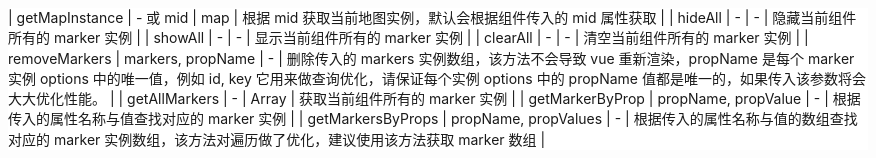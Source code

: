 | getMapInstance    |                        - 或 mid                        |   map   | 根据 mid 获取当前地图实例，默认会根据组件传入的 mid 属性获取                                                                                                                                                                                                                                                                                                                                                                                                                                                                                                                                                                                                                                            |
| hideAll           |                           -                            |    -    | 隐藏当前组件所有的 marker 实例                                                                                                                                                                                                                                                                                                                                                                                                                                                                                                                                                                                                                                                                          |
| showAll           |                           -                            |    -    | 显示当前组件所有的 marker 实例                                                                                                                                                                                                                                                                                                                                                                                                                                                                                                                                                                                                                                                                          |
| clearAll          |                           -                            |    -    | 清空当前组件所有的 marker 实例                                                                                                                                                                                                                                                                                                                                                                                                                                                                                                                                                                                                                                                                          |
| removeMarkers     |                   markers, propName                    |    -    | 删除传入的 markers 实例数组，该方法不会导致 vue 重新渲染，propName 是每个 marker 实例 options 中的唯一值，例如 id, key 它用来做查询优化，请保证每个实例 options 中的 propName 值都是唯一的，如果传入该参数将会大大优化性能。                                                                                                                                                                                                                                                                                                                                                                                                                                                                                |
| getAllMarkers     |                           -                            |  Array  | 获取当前组件所有的 marker 实例                                                                                                                                                                                                                                                                                                                                                                                                                                                                                                                                                                                                                                                                          |
| getMarkerByProp   |                  propName, propValue                   |    -    | 根据传入的属性名称与值查找对应的 marker 实例                                                                                                                                                                                                                                                                                                                                                                                                                                                                                                                                                                                                                                                            |
| getMarkersByProps |                  propName, propValues                  |    -    | 根据传入的属性名称与值的数组查找对应的 marker 实例数组，该方法对遍历做了优化，建议使用该方法获取 marker 数组                                                                                                                                                                                                                                                                                                                                                                                                                                                                                                                                                                                            |